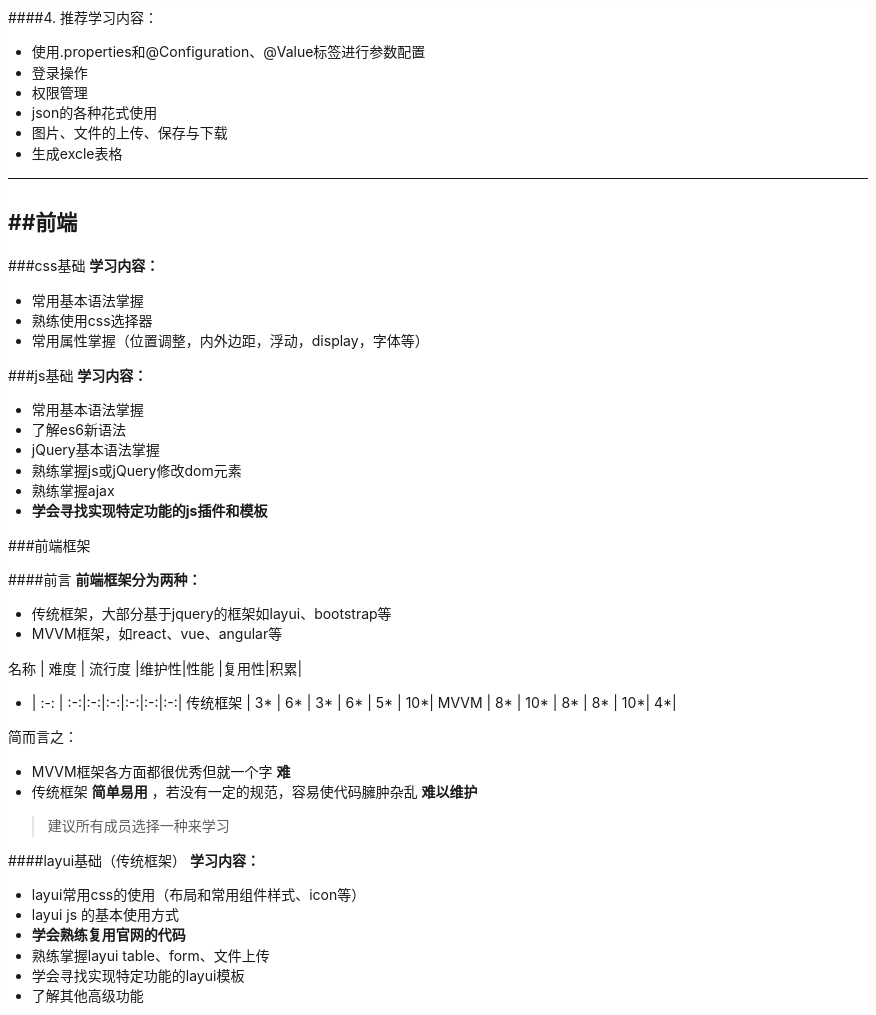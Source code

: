 ####4. 推荐学习内容：

* 使用.properties和@Configuration、@Value标签进行参数配置
* 登录操作
* 权限管理
* json的各种花式使用
* 图片、文件的上传、保存与下载
* 生成excle表格

---
##前端
---

###css基础
**学习内容：**

* 常用基本语法掌握
* 熟练使用css选择器
* 常用属性掌握（位置调整，内外边距，浮动，display，字体等）


###js基础
**学习内容：**

* 常用基本语法掌握
* 了解es6新语法
* jQuery基本语法掌握
* 熟练掌握js或jQuery修改dom元素
* 熟练掌握ajax
* **学会寻找实现特定功能的js插件和模板**

###前端框架

####前言
**前端框架分为两种：**
* 传统框架，大部分基于jquery的框架如layui、bootstrap等
* MVVM框架，如react、vue、angular等

名称    | 难度  | 流行度 |维护性|性能 |复用性|积累|
- | :-: | :-:|:-:|:-:|:-:|:-:|:-:|
传统框架 |  3*  | 6*    | 3*   | 6* | 5*   | 10*|
MVVM    |  8*  | 10*    | 8*  | 8*  |  10*|  4*|

简而言之：
* MVVM框架各方面都很优秀但就一个字 **难**
* 传统框架 **简单易用** ，若没有一定的规范，容易使代码臃肿杂乱 **难以维护**

> 建议所有成员选择一种来学习

####layui基础（传统框架）
**学习内容：**

* layui常用css的使用（布局和常用组件样式、icon等）
* layui js 的基本使用方式
* **学会熟练复用官网的代码**
* 熟练掌握layui table、form、文件上传
* 学会寻找实现特定功能的layui模板
* 了解其他高级功能
